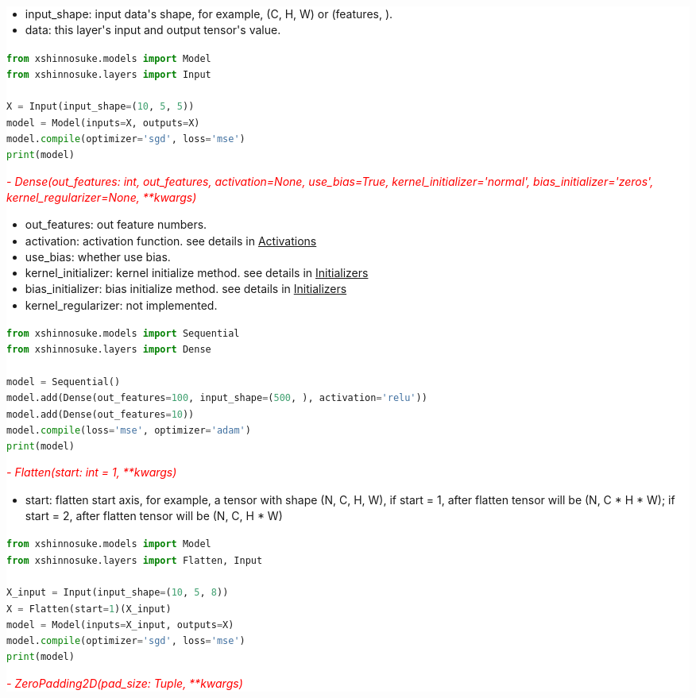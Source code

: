 + input_shape: input data's shape, for example, (C, H, W) or (features, ).
+ data: this layer's input and output tensor's value.

```python
from xshinnosuke.models import Model
from xshinnosuke.layers import Input

X = Input(input_shape=(10, 5, 5))
model = Model(inputs=X, outputs=X)
model.compile(optimizer='sgd', loss='mse')
print(model)
```



<div style="color: red" id="dense"><i>- Dense(out_features: int, out_features, activation=None, use_bias=True, kernel_initializer='normal', bias_initializer='zeros', kernel_regularizer=None, **kwargs)</i></div>

+ out_features: out feature numbers.
+ activation: activation function. see details in <a href='#Activations'>Activations</a>
+ use_bias: whether use bias.
+ kernel_initializer: kernel initialize method. see details in <a href='#Initializers'>Initializers</a>
+ bias_initializer: bias initialize method. see details in <a href='#Initializers'>Initializers</a>
+ kernel_regularizer: not implemented.

```python
from xshinnosuke.models import Sequential
from xshinnosuke.layers import Dense

model = Sequential()
model.add(Dense(out_features=100, input_shape=(500, ), activation='relu'))
model.add(Dense(out_features=10))
model.compile(loss='mse', optimizer='adam')
print(model)
```



<div style="color: red" id="flatten"><i>- Flatten(start: int = 1, **kwargs)</i></div>

+ start: flatten start axis, for example, a tensor with shape (N, C, H, W), if start = 1, after flatten tensor will be (N, C * H * W); if start = 2,  after flatten tensor will be (N, C, H * W)

```python
from xshinnosuke.models import Model
from xshinnosuke.layers import Flatten, Input

X_input = Input(input_shape=(10, 5, 8))
X = Flatten(start=1)(X_input)
model = Model(inputs=X_input, outputs=X)
model.compile(optimizer='sgd', loss='mse')
print(model)
```



<div style="color: red" id="pad"><i>- ZeroPadding2D(pad_size: Tuple, **kwargs)</i></div>
